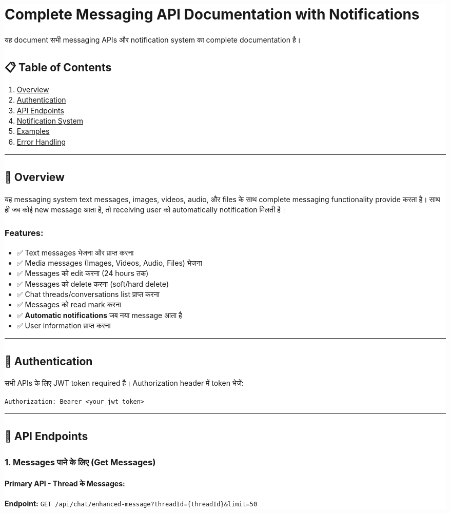 # Complete Messaging API Documentation with Notifications

यह document सभी messaging APIs और notification system का complete documentation है।

## 📋 Table of Contents

1. [Overview](#overview)
2. [Authentication](#authentication)
3. [API Endpoints](#api-endpoints)
4. [Notification System](#notification-system)
5. [Examples](#examples)
6. [Error Handling](#error-handling)

---

## 🎯 Overview

यह messaging system text messages, images, videos, audio, और files के साथ complete messaging functionality provide करता है। साथ ही जब कोई new message आता है, तो receiving user को automatically notification मिलती है।

### Features:
- ✅ Text messages भेजना और प्राप्त करना
- ✅ Media messages (Images, Videos, Audio, Files) भेजना
- ✅ Messages को edit करना (24 hours तक)
- ✅ Messages को delete करना (soft/hard delete)
- ✅ Chat threads/conversations list प्राप्त करना
- ✅ Messages को read mark करना
- ✅ **Automatic notifications** जब नया message आता है
- ✅ User information प्राप्त करना

---

## 🔐 Authentication

सभी APIs के लिए JWT token required है। Authorization header में token भेजें:

```http
Authorization: Bearer <your_jwt_token>
```

---

## 📍 API Endpoints

### 1. Messages पाने के लिए (Get Messages)

#### Primary API - Thread के Messages:
**Endpoint:** `GET /api/chat/enhanced-message?threadId={threadId}&limit=50`
